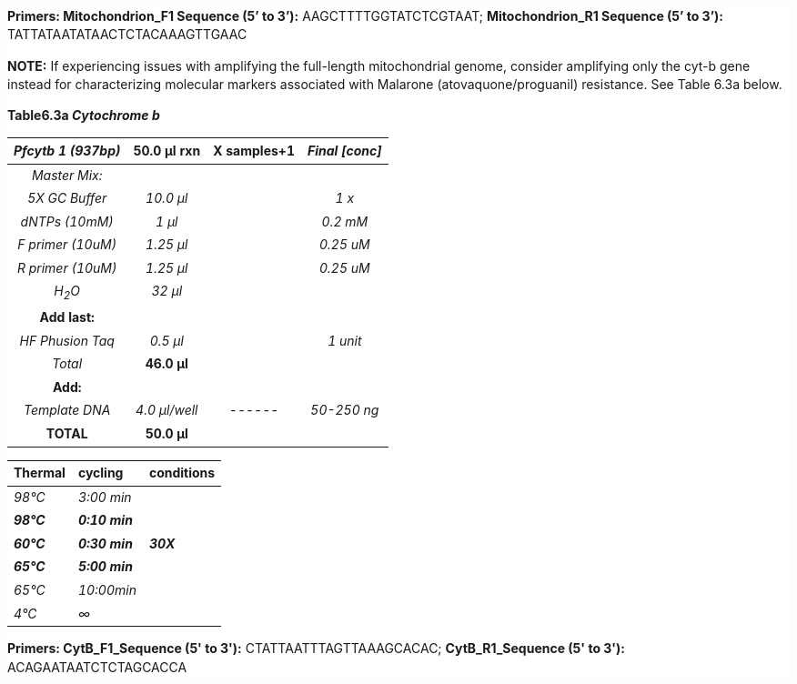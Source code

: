 


**Primers: Mitochondrion_F1 Sequence (5’ to 3’):** AAGCTTTTGGTATCTCGTAAT; **Mitochondrion_R1 Sequence (5’ to 3’):** TATTATAATATAACTCTACAAAGTTGAAC




**NOTE:** If experiencing issues with amplifying the full-length mitochondrial genome, consider amplifying only the cyt-b gene instead for characterizing molecular markers associated with Malarone (atovaquone/proguanil) resistance. See Table 6.3a below.




**Table6.3a *Cytochrome b***


|*Pfcytb 1 (937bp)*	 | **50.0 μl rxn**| X samples+1 |	***Final [conc]***  |                                           
|:------------------:|:--------------:|:-------------:|:--------------:|
| *Master Mix:*      |                                                                                                 	                                                       
| *5X GC Buffer*     | 	*10.0 μl*      |                  | *1 x*|
| *dNTPs (10mM)*	   |   *1 μl*	     |                  | *0.2 mM*|
| *F primer (10uM)*  |	*1.25 μl*	  |                  | *0.25 uM*|
| *R primer (10uM)*	 |  *1.25 μl*  |                  |*0.25 uM*|
| *H<sub>2</sub>O*    |  *32 μl*   |                  |         |
 |**Add last:** 	   |             |                  |         |
 |*HF Phusion Taq*   |	  *0.5 μl*  |                  |*1 unit*|
 |*Total*	           | **46.0 μl**  |                  |           |
 |**Add:**		       |             |                   ||
 | *Template DNA*	   |*4.0 μl/well*| 	 ------	      |*50-250 ng*|
 |**TOTAL**	          |**50.0 μl**	 |	                 |          |

|Thermal  |cycling  |conditions|
|:------|:---------|:----------|
|*98°C*	  |*3:00 min*	   |           |
|***98°C***	|***0:10 min***|           |
|***60°C***	|***0:30 min***	 | ***30X*** |
|***65°C***	|***5:00 min***	 |       |
|*65°C*	|*10:00min*	 |           |
|*4°C* |*∞*|        |   


**Primers: CytB_F1_Sequence (5' to 3'):** CTATTAATTTAGTTAAAGCACAC; **CytB_R1_Sequence (5' to 3'):** ACAGAATAATCTCTAGCACCA
